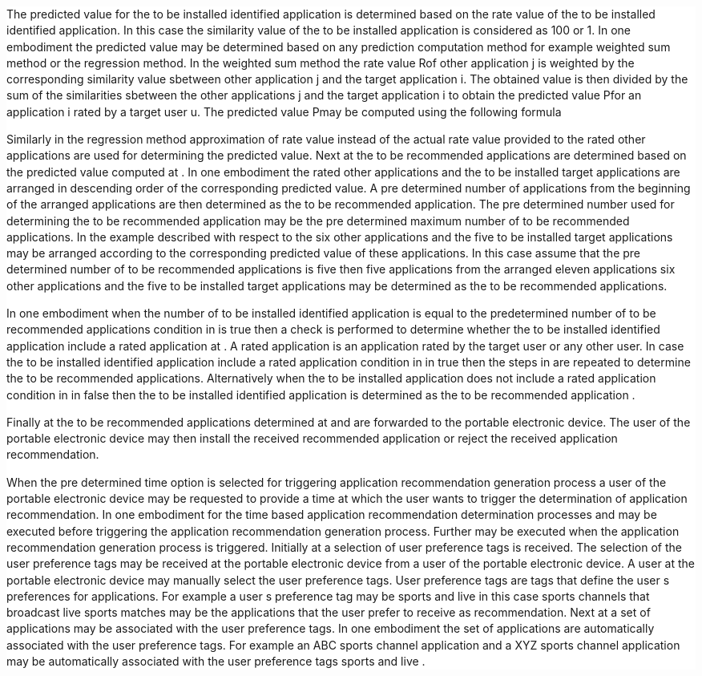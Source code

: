 The predicted value for the to be installed identified application is determined based on the rate value of the to be installed identified application. In this case the similarity value of the to be installed application is considered as 100 or 1. In one embodiment the predicted value may be determined based on any prediction computation method for example weighted sum method or the regression method. In the weighted sum method the rate value Rof other application j is weighted by the corresponding similarity value sbetween other application j and the target application i. The obtained value is then divided by the sum of the similarities sbetween the other applications j and the target application i to obtain the predicted value Pfor an application i rated by a target user u. The predicted value Pmay be computed using the following formula 

Similarly in the regression method approximation of rate value instead of the actual rate value provided to the rated other applications are used for determining the predicted value. Next at the to be recommended applications are determined based on the predicted value computed at . In one embodiment the rated other applications and the to be installed target applications are arranged in descending order of the corresponding predicted value. A pre determined number of applications from the beginning of the arranged applications are then determined as the to be recommended application. The pre determined number used for determining the to be recommended application may be the pre determined maximum number of to be recommended applications. In the example described with respect to the six other applications and the five to be installed target applications may be arranged according to the corresponding predicted value of these applications. In this case assume that the pre determined number of to be recommended applications is five then five applications from the arranged eleven applications six other applications and the five to be installed target applications may be determined as the to be recommended applications.

In one embodiment when the number of to be installed identified application is equal to the predetermined number of to be recommended applications condition in is true then a check is performed to determine whether the to be installed identified application include a rated application at . A rated application is an application rated by the target user or any other user. In case the to be installed identified application include a rated application condition in in true then the steps in are repeated to determine the to be recommended applications. Alternatively when the to be installed application does not include a rated application condition in in false then the to be installed identified application is determined as the to be recommended application .

Finally at the to be recommended applications determined at and are forwarded to the portable electronic device. The user of the portable electronic device may then install the received recommended application or reject the received application recommendation.

When the pre determined time option is selected for triggering application recommendation generation process a user of the portable electronic device may be requested to provide a time at which the user wants to trigger the determination of application recommendation. In one embodiment for the time based application recommendation determination processes and may be executed before triggering the application recommendation generation process. Further may be executed when the application recommendation generation process is triggered. Initially at a selection of user preference tags is received. The selection of the user preference tags may be received at the portable electronic device from a user of the portable electronic device. A user at the portable electronic device may manually select the user preference tags. User preference tags are tags that define the user s preferences for applications. For example a user s preference tag may be sports and live in this case sports channels that broadcast live sports matches may be the applications that the user prefer to receive as recommendation. Next at a set of applications may be associated with the user preference tags. In one embodiment the set of applications are automatically associated with the user preference tags. For example an ABC sports channel application and a XYZ sports channel application may be automatically associated with the user preference tags sports and live .
